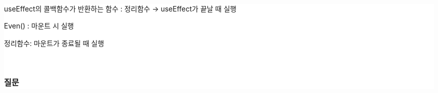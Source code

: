 ```
```

useEffect의 콜백함수가 반환하는 함수 : 정리함수 → useEffect가 끝날 때 실행

Even() : 마운트 시 실행

정리함수: 마운트가 종료될 때 실행

</br>

### 질문
